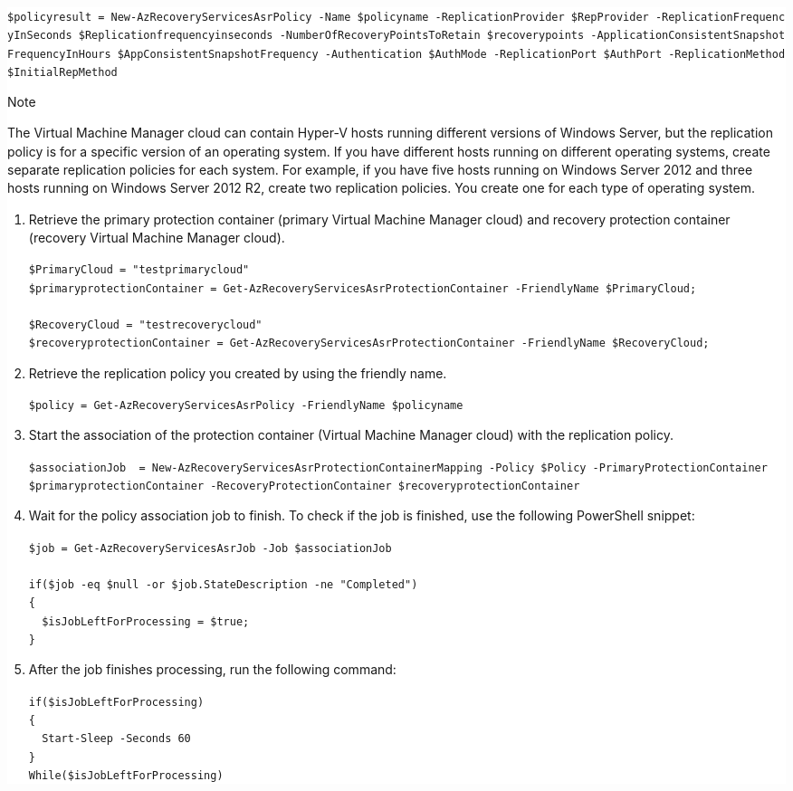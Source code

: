    ```azurepowershell
   $policyresult = New-AzRecoveryServicesAsrPolicy -Name $policyname -ReplicationProvider $RepProvider -ReplicationFrequencyInSeconds $Replicationfrequencyinseconds -NumberOfRecoveryPointsToRetain $recoverypoints -ApplicationConsistentSnapshotFrequencyInHours $AppConsistentSnapshotFrequency -Authentication $AuthMode -ReplicationPort $AuthPort -ReplicationMethod $InitialRepMethod
   ```

   > [!NOTE]
   > The Virtual Machine Manager cloud can contain Hyper-V hosts running different versions of Windows Server, but the replication policy is for a specific version of an operating system. If you have different hosts running on different operating systems, create separate replication policies for each system. For example, if you have five hosts running on Windows Server 2012 and three hosts running on Windows Server 2012 R2, create two replication policies. You create one for each type of operating system.

1. Retrieve the primary protection container (primary Virtual Machine Manager cloud) and recovery protection container (recovery Virtual Machine Manager cloud).

   ```azurepowershell
   $PrimaryCloud = "testprimarycloud"
   $primaryprotectionContainer = Get-AzRecoveryServicesAsrProtectionContainer -FriendlyName $PrimaryCloud;

   $RecoveryCloud = "testrecoverycloud"
   $recoveryprotectionContainer = Get-AzRecoveryServicesAsrProtectionContainer -FriendlyName $RecoveryCloud;
   ```

1. Retrieve the replication policy you created by using the friendly name.

   ```azurepowershell
   $policy = Get-AzRecoveryServicesAsrPolicy -FriendlyName $policyname
   ```

1. Start the association of the protection container (Virtual Machine Manager cloud) with the replication policy.

   ```azurepowershell
   $associationJob  = New-AzRecoveryServicesAsrProtectionContainerMapping -Policy $Policy -PrimaryProtectionContainer $primaryprotectionContainer -RecoveryProtectionContainer $recoveryprotectionContainer
   ```

1. Wait for the policy association job to finish. To check if the job is finished, use the following PowerShell snippet:

   ```azurepowershell
   $job = Get-AzRecoveryServicesAsrJob -Job $associationJob

   if($job -eq $null -or $job.StateDescription -ne "Completed")
   {
     $isJobLeftForProcessing = $true;
   }
   ```

1. After the job finishes processing, run the following command:

   ```azurepowershell
   if($isJobLeftForProcessing)
   {
     Start-Sleep -Seconds 60
   }
   While($isJobLeftForProcessing)
   ```
